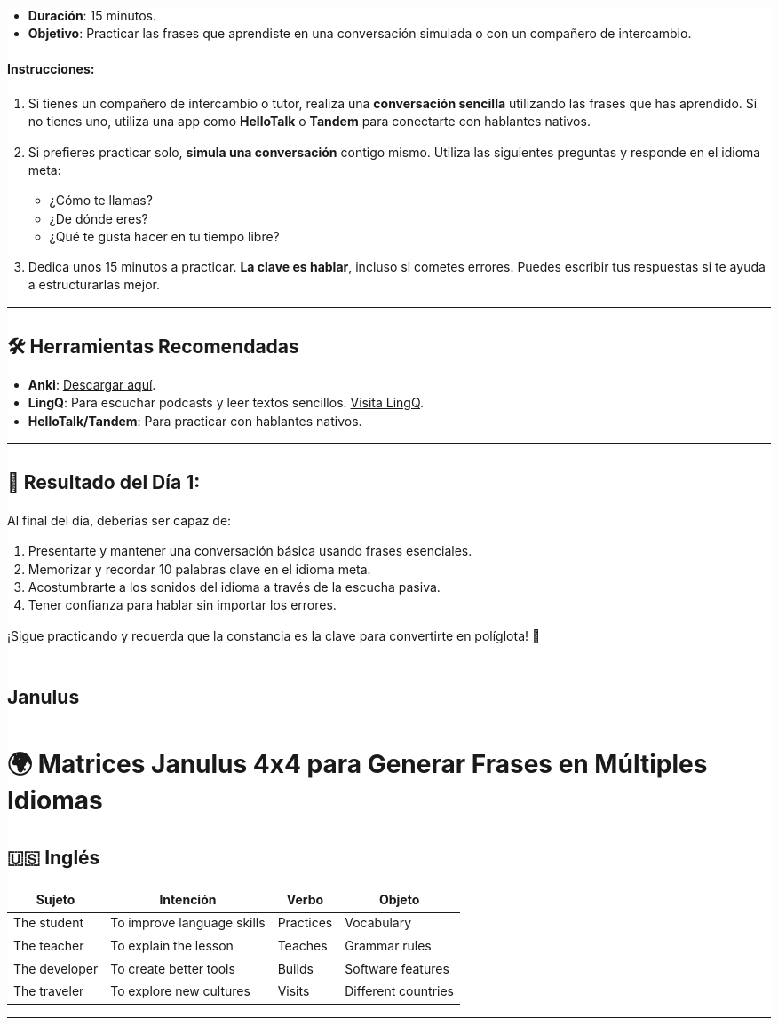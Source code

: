 - **Duración**: 15 minutos.
- **Objetivo**: Practicar las frases que aprendiste en una conversación simulada o con un compañero de intercambio.

#### Instrucciones:

1. Si tienes un compañero de intercambio o tutor, realiza una **conversación sencilla** utilizando las frases que has aprendido. Si no tienes uno, utiliza una app como **HelloTalk** o **Tandem** para conectarte con hablantes nativos.
2. Si prefieres practicar solo, **simula una conversación** contigo mismo. Utiliza las siguientes preguntas y responde en el idioma meta:

   - ¿Cómo te llamas?
   - ¿De dónde eres?
   - ¿Qué te gusta hacer en tu tiempo libre?

3. Dedica unos 15 minutos a practicar. **La clave es hablar**, incluso si cometes errores. Puedes escribir tus respuestas si te ayuda a estructurarlas mejor.

---

## 🛠️ Herramientas Recomendadas

- **Anki**: [Descargar aquí](https://apps.ankiweb.net/).
- **LingQ**: Para escuchar podcasts y leer textos sencillos. [Visita LingQ](https://www.lingq.com).
- **HelloTalk/Tandem**: Para practicar con hablantes nativos.

---

## 🎯 Resultado del Día 1:

Al final del día, deberías ser capaz de:

1. Presentarte y mantener una conversación básica usando frases esenciales.
2. Memorizar y recordar 10 palabras clave en el idioma meta.
3. Acostumbrarte a los sonidos del idioma a través de la escucha pasiva.
4. Tener confianza para hablar sin importar los errores.

¡Sigue practicando y recuerda que la constancia es la clave para convertirte en políglota! 🚀

---

## Janulus

# 🌍 Matrices Janulus 4x4 para Generar Frases en Múltiples Idiomas

## 🇺🇸 Inglés

| Sujeto        | Intención                  | Verbo     | Objeto              |
| ------------- | -------------------------- | --------- | ------------------- |
| The student   | To improve language skills | Practices | Vocabulary          |
| The teacher   | To explain the lesson      | Teaches   | Grammar rules       |
| The developer | To create better tools     | Builds    | Software features   |
| The traveler  | To explore new cultures    | Visits    | Different countries |

---